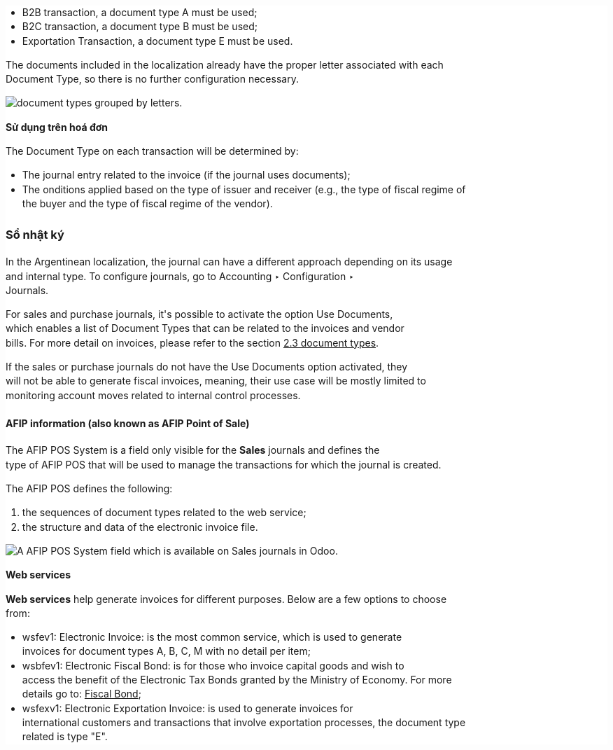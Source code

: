* B2B transaction, a document type A must be used;
* B2C transaction, a document type B must be used;
* Exportation Transaction, a document type E must be used.

The documents included in the localization already have the proper letter associated with each\
Document Type, so there is no further configuration necessary.

![document types grouped by letters.](../../../.gitbook/assets/document-types-grouped-by-letters.png)

**Sử dụng trên hoá đơn**

The Document Type on each transaction will be determined by:

* The journal entry related to the invoice (if the journal uses documents);
* The onditions applied based on the type of issuer and receiver (e.g., the type of fiscal regime of\
  the buyer and the type of fiscal regime of the vendor).

### Sổ nhật ký

In the Argentinean localization, the journal can have a different approach depending on its usage\
and internal type. To configure journals, go to Accounting ‣ Configuration ‣\
Journals.

For sales and purchase journals, it's possible to activate the option Use Documents,\
which enables a list of Document Types that can be related to the invoices and vendor\
bills. For more detail on invoices, please refer to the section [2.3 document types](argentina.md#document-types).

If the sales or purchase journals do not have the Use Documents option activated, they\
will not be able to generate fiscal invoices, meaning, their use case will be mostly limited to\
monitoring account moves related to internal control processes.

#### AFIP information (also known as AFIP Point of Sale)

The AFIP POS System is a field only visible for the **Sales** journals and defines the\
type of AFIP POS that will be used to manage the transactions for which the journal is created.

The AFIP POS defines the following:

1. the sequences of document types related to the web service;
2. the structure and data of the electronic invoice file.

![A AFIP POS System field which is available on Sales journals in Odoo.](../../../.gitbook/assets/sales-journal.png)

**Web services**

**Web services** help generate invoices for different purposes. Below are a few options to choose\
from:

* wsfev1: Electronic Invoice: is the most common service, which is used to generate\
  invoices for document types A, B, C, M with no detail per item;
* wsbfev1: Electronic Fiscal Bond: is for those who invoice capital goods and wish to\
  access the benefit of the Electronic Tax Bonds granted by the Ministry of Economy. For more\
  details go to: [Fiscal Bond](https://www.argentina.gob.ar/acceder-un-bono-por-fabricar-bienes-de-capital);
* wsfexv1: Electronic Exportation Invoice: is used to generate invoices for\
  international customers and transactions that involve exportation processes, the document type\
  related is type "E".
